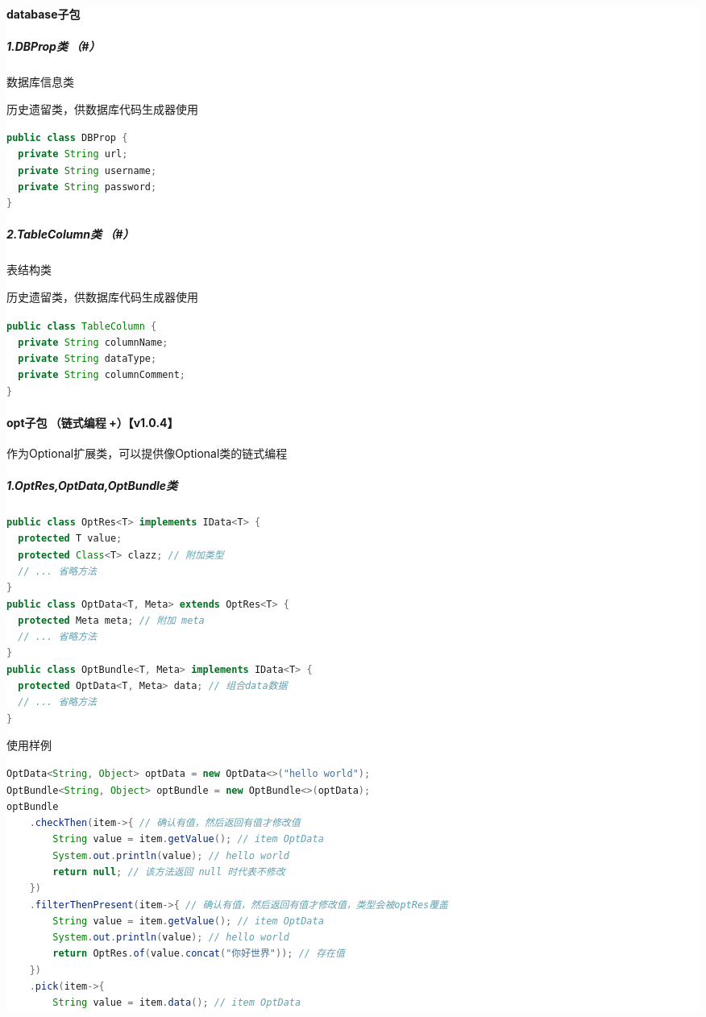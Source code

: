 #### database子包

##### 1.DBProp类 （#）

数据库信息类

历史遗留类，供数据库代码生成器使用

```java
public class DBProp {
  private String url;
  private String username;
  private String password;
}
```

##### 2.TableColumn类 （#）

表结构类

历史遗留类，供数据库代码生成器使用

```java
public class TableColumn {
  private String columnName;
  private String dataType;
  private String columnComment;
}
```

#### opt子包 （链式编程 +）【v1.0.4】

作为Optional扩展类，可以提供像Optional类的链式编程

##### 1.OptRes,OptData,OptBundle类

```java
public class OptRes<T> implements IData<T> {
  protected T value;
  protected Class<T> clazz; // 附加类型
  // ... 省略方法
}
public class OptData<T, Meta> extends OptRes<T> {
  protected Meta meta; // 附加 meta
  // ... 省略方法
}
public class OptBundle<T, Meta> implements IData<T> {
  protected OptData<T, Meta> data; // 组合data数据
  // ... 省略方法
}
```

使用样例

```java
OptData<String, Object> optData = new OptData<>("hello world");
OptBundle<String, Object> optBundle = new OptBundle<>(optData);
optBundle
    .checkThen(item->{ // 确认有值，然后返回有值才修改值
        String value = item.getValue(); // item OptData
        System.out.println(value); // hello world
        return null; // 该方法返回 null 时代表不修改
    })
    .filterThenPresent(item->{ // 确认有值，然后返回有值才修改值，类型会被optRes覆盖
        String value = item.getValue(); // item OptData
        System.out.println(value); // hello world
        return OptRes.of(value.concat("你好世界")); // 存在值
    })
    .pick(item->{
        String value = item.data(); // item OptData
```